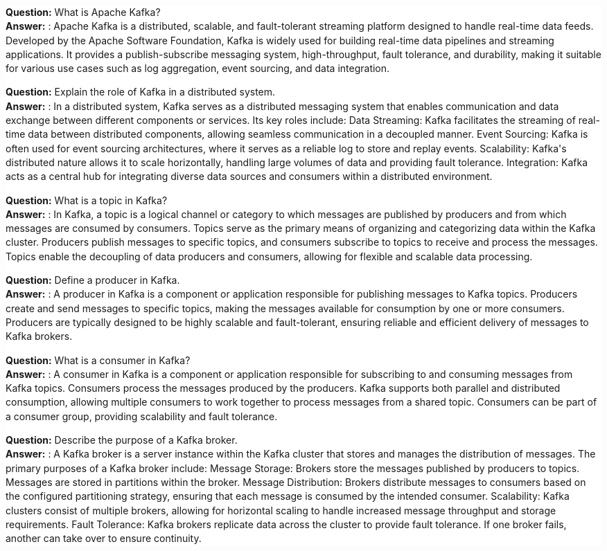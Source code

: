 **Question:**  What is Apache Kafka?<br>
**Answer:** : Apache Kafka is a distributed, scalable, and fault-tolerant streaming platform designed to handle real-time data feeds. Developed by the Apache Software Foundation, Kafka is widely used for building real-time data pipelines and streaming applications. It provides a publish-subscribe messaging system, high-throughput, fault tolerance, and durability, making it suitable for various use cases such as log aggregation, event sourcing, and data integration.
<br>

**Question:**  Explain the role of Kafka in a distributed system.<br>
**Answer:** : In a distributed system, Kafka serves as a distributed messaging system that enables communication and data exchange between different components or services. Its key roles include:
Data Streaming: Kafka facilitates the streaming of real-time data between distributed components, allowing seamless communication in a decoupled manner.
Event Sourcing: Kafka is often used for event sourcing architectures, where it serves as a reliable log to store and replay events.
Scalability: Kafka's distributed nature allows it to scale horizontally, handling large volumes of data and providing fault tolerance.
Integration: Kafka acts as a central hub for integrating diverse data sources and consumers within a distributed environment.
<br>

**Question:**  What is a topic in Kafka?<br>
**Answer:** : In Kafka, a topic is a logical channel or category to which messages are published by producers and from which messages are consumed by consumers. Topics serve as the primary means of organizing and categorizing data within the Kafka cluster. Producers publish messages to specific topics, and consumers subscribe to topics to receive and process the messages. Topics enable the decoupling of data producers and consumers, allowing for flexible and scalable data processing.
<br>

**Question:**  Define a producer in Kafka.<br>
**Answer:** : A producer in Kafka is a component or application responsible for publishing messages to Kafka topics. Producers create and send messages to specific topics, making the messages available for consumption by one or more consumers. Producers are typically designed to be highly scalable and fault-tolerant, ensuring reliable and efficient delivery of messages to Kafka brokers.
<br>

**Question:**  What is a consumer in Kafka?<br>
**Answer:** : A consumer in Kafka is a component or application responsible for subscribing to and consuming messages from Kafka topics. Consumers process the messages produced by the producers. Kafka supports both parallel and distributed consumption, allowing multiple consumers to work together to process messages from a shared topic. Consumers can be part of a consumer group, providing scalability and fault tolerance.
<br>

**Question:**  Describe the purpose of a Kafka broker.<br>
**Answer:** : A Kafka broker is a server instance within the Kafka cluster that stores and manages the distribution of messages. The primary purposes of a Kafka broker include:
Message Storage: Brokers store the messages published by producers to topics. Messages are stored in partitions within the broker.
Message Distribution: Brokers distribute messages to consumers based on the configured partitioning strategy, ensuring that each message is consumed by the intended consumer.
Scalability: Kafka clusters consist of multiple brokers, allowing for horizontal scaling to handle increased message throughput and storage requirements.
Fault Tolerance: Kafka brokers replicate data across the cluster to provide fault tolerance. If one broker fails, another can take over to ensure continuity.
<br>
